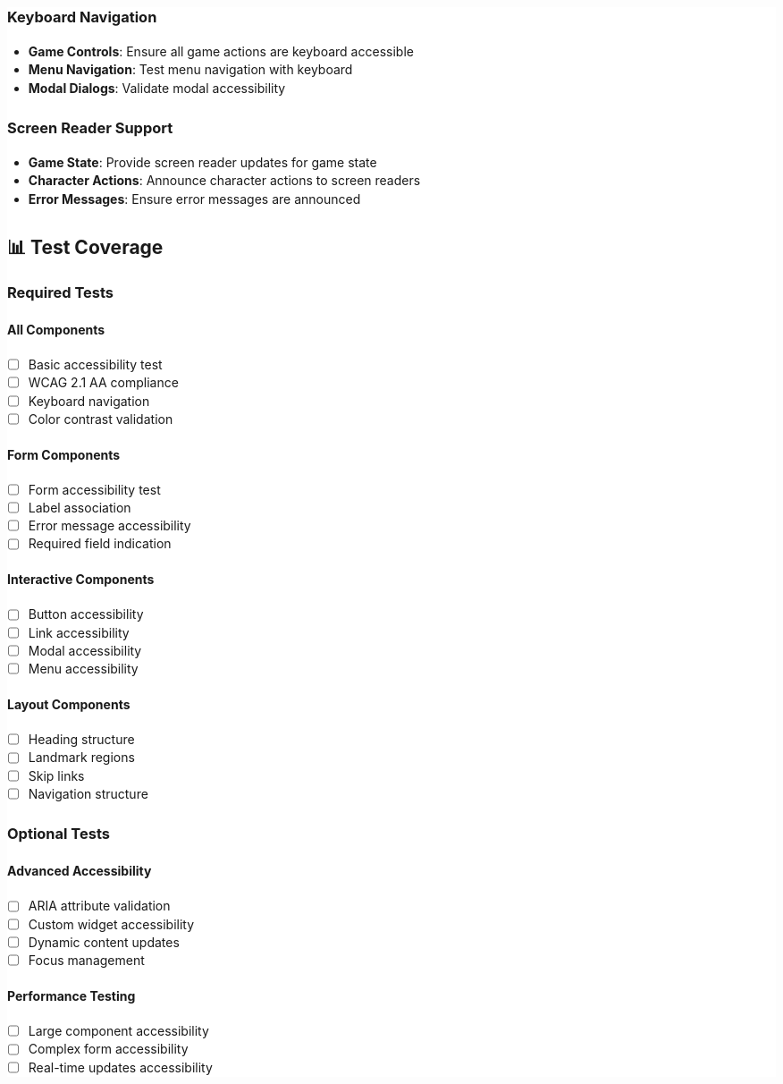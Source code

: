 ### **Keyboard Navigation**
- **Game Controls**: Ensure all game actions are keyboard accessible
- **Menu Navigation**: Test menu navigation with keyboard
- **Modal Dialogs**: Validate modal accessibility

### **Screen Reader Support**
- **Game State**: Provide screen reader updates for game state
- **Character Actions**: Announce character actions to screen readers
- **Error Messages**: Ensure error messages are announced

## 📊 **Test Coverage**

### **Required Tests**

#### **All Components**
- [ ] Basic accessibility test
- [ ] WCAG 2.1 AA compliance
- [ ] Keyboard navigation
- [ ] Color contrast validation

#### **Form Components**
- [ ] Form accessibility test
- [ ] Label association
- [ ] Error message accessibility
- [ ] Required field indication

#### **Interactive Components**
- [ ] Button accessibility
- [ ] Link accessibility
- [ ] Modal accessibility
- [ ] Menu accessibility

#### **Layout Components**
- [ ] Heading structure
- [ ] Landmark regions
- [ ] Skip links
- [ ] Navigation structure

### **Optional Tests**

#### **Advanced Accessibility**
- [ ] ARIA attribute validation
- [ ] Custom widget accessibility
- [ ] Dynamic content updates
- [ ] Focus management

#### **Performance Testing**
- [ ] Large component accessibility
- [ ] Complex form accessibility
- [ ] Real-time updates accessibility
